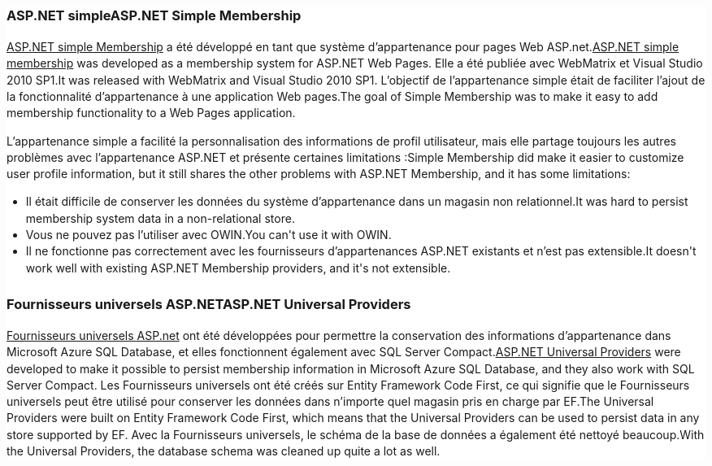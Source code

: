 ### <a name="aspnet-simple-membership"></a><span data-ttu-id="8a57d-118">ASP.NET simple</span><span class="sxs-lookup"><span data-stu-id="8a57d-118">ASP.NET Simple Membership</span></span>

<span data-ttu-id="8a57d-119">[ASP.NET simple Membership](../../../web-pages/overview/security/16-adding-security-and-membership.md) a été développé en tant que système d’appartenance pour pages Web ASP.net.</span><span class="sxs-lookup"><span data-stu-id="8a57d-119">[ASP.NET simple membership](../../../web-pages/overview/security/16-adding-security-and-membership.md) was developed as a membership system for ASP.NET Web Pages.</span></span> <span data-ttu-id="8a57d-120">Elle a été publiée avec WebMatrix et Visual Studio 2010 SP1.</span><span class="sxs-lookup"><span data-stu-id="8a57d-120">It was released with WebMatrix and Visual Studio 2010 SP1.</span></span> <span data-ttu-id="8a57d-121">L’objectif de l’appartenance simple était de faciliter l’ajout de la fonctionnalité d’appartenance à une application Web pages.</span><span class="sxs-lookup"><span data-stu-id="8a57d-121">The goal of Simple Membership was to make it easy to add membership functionality to a Web Pages application.</span></span>

<span data-ttu-id="8a57d-122">L’appartenance simple a facilité la personnalisation des informations de profil utilisateur, mais elle partage toujours les autres problèmes avec l’appartenance ASP.NET et présente certaines limitations :</span><span class="sxs-lookup"><span data-stu-id="8a57d-122">Simple Membership did make it easier to customize user profile information, but it still shares the other problems with ASP.NET Membership, and it has some limitations:</span></span>

- <span data-ttu-id="8a57d-123">Il était difficile de conserver les données du système d’appartenance dans un magasin non relationnel.</span><span class="sxs-lookup"><span data-stu-id="8a57d-123">It was hard to persist membership system data in a non-relational store.</span></span>
- <span data-ttu-id="8a57d-124">Vous ne pouvez pas l’utiliser avec OWIN.</span><span class="sxs-lookup"><span data-stu-id="8a57d-124">You can't use it with OWIN.</span></span>
- <span data-ttu-id="8a57d-125">Il ne fonctionne pas correctement avec les fournisseurs d’appartenances ASP.NET existants et n’est pas extensible.</span><span class="sxs-lookup"><span data-stu-id="8a57d-125">It doesn't work well with existing ASP.NET Membership providers, and it's not extensible.</span></span>

### <a name="aspnet-universal-providers"></a><span data-ttu-id="8a57d-126">Fournisseurs universels ASP.NET</span><span class="sxs-lookup"><span data-stu-id="8a57d-126">ASP.NET Universal Providers</span></span>

<span data-ttu-id="8a57d-127">[Fournisseurs universels ASP.net](http://www.hanselman.com/blog/IntroducingSystemWebProvidersASPNETUniversalProvidersForSessionMembershipRolesAndUserProfileOnSQLCompactAndSQLAzure.aspx) ont été développées pour permettre la conservation des informations d’appartenance dans Microsoft Azure SQL Database, et elles fonctionnent également avec SQL Server Compact.</span><span class="sxs-lookup"><span data-stu-id="8a57d-127">[ASP.NET Universal Providers](http://www.hanselman.com/blog/IntroducingSystemWebProvidersASPNETUniversalProvidersForSessionMembershipRolesAndUserProfileOnSQLCompactAndSQLAzure.aspx) were developed to make it possible to persist membership information in Microsoft Azure SQL Database, and they also work with SQL Server Compact.</span></span> <span data-ttu-id="8a57d-128">Les Fournisseurs universels ont été créés sur Entity Framework Code First, ce qui signifie que le Fournisseurs universels peut être utilisé pour conserver les données dans n’importe quel magasin pris en charge par EF.</span><span class="sxs-lookup"><span data-stu-id="8a57d-128">The Universal Providers were built on Entity Framework Code First, which means that the Universal Providers can be used to persist data in any store supported by EF.</span></span> <span data-ttu-id="8a57d-129">Avec la Fournisseurs universels, le schéma de la base de données a également été nettoyé beaucoup.</span><span class="sxs-lookup"><span data-stu-id="8a57d-129">With the Universal Providers, the database schema was cleaned up quite a lot as well.</span></span>
